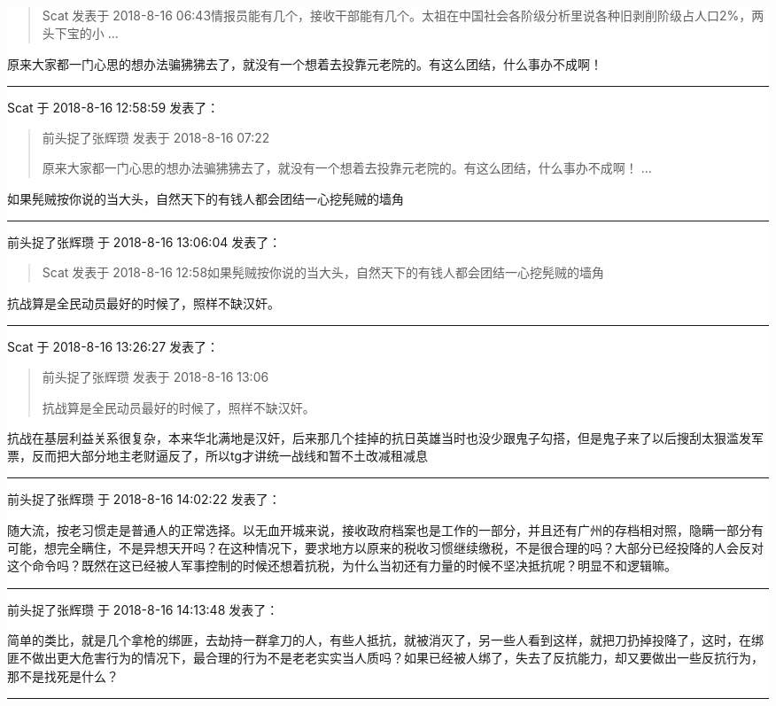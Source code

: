 > Scat 发表于 2018-8-16 06:43情报员能有几个，接收干部能有几个。太祖在中国社会各阶级分析里说各种旧剥削阶级占人口2%，两头下宝的小 ...



原来大家都一门心思的想办法骗狒狒去了，就没有一个想着去投靠元老院的。有这么团结，什么事办不成啊！

---------

Scat 于 2018-8-16 12:58:59 发表了：

> 前头捉了张辉瓒 发表于 2018-8-16 07:22
> 
> 原来大家都一门心思的想办法骗狒狒去了，就没有一个想着去投靠元老院的。有这么团结，什么事办不成啊！ ...



如果髡贼按你说的当大头，自然天下的有钱人都会团结一心挖髡贼的墙角

---------

前头捉了张辉瓒 于 2018-8-16 13:06:04 发表了：

> Scat 发表于 2018-8-16 12:58如果髡贼按你说的当大头，自然天下的有钱人都会团结一心挖髡贼的墙角



抗战算是全民动员最好的时候了，照样不缺汉奸。

---------

Scat 于 2018-8-16 13:26:27 发表了：

> 前头捉了张辉瓒 发表于 2018-8-16 13:06
> 
> 抗战算是全民动员最好的时候了，照样不缺汉奸。



抗战在基层利益关系很复杂，本来华北满地是汉奸，后来那几个挂掉的抗日英雄当时也没少跟鬼子勾搭，但是鬼子来了以后搜刮太狠滥发军票，反而把大部分地主老财逼反了，所以tg才讲统一战线和暂不土改减租减息

---------

前头捉了张辉瓒 于 2018-8-16 14:02:22 发表了：

随大流，按老习惯走是普通人的正常选择。以无血开城来说，接收政府档案也是工作的一部分，并且还有广州的存档相对照，隐瞒一部分有可能，想完全瞒住，不是异想天开吗？在这种情况下，要求地方以原来的税收习惯继续缴税，不是很合理的吗？大部分已经投降的人会反对这个命令吗？既然在这已经被人军事控制的时候还想着抗税，为什么当初还有力量的时候不坚决抵抗呢？明显不和逻辑嘛。

---------

前头捉了张辉瓒 于 2018-8-16 14:13:48 发表了：

简单的类比，就是几个拿枪的绑匪，去劫持一群拿刀的人，有些人抵抗，就被消灭了，另一些人看到这样，就把刀扔掉投降了，这时，在绑匪不做出更大危害行为的情况下，最合理的行为不是老老实实当人质吗？如果已经被人绑了，失去了反抗能力，却又要做出一些反抗行为，那不是找死是什么？

---------

